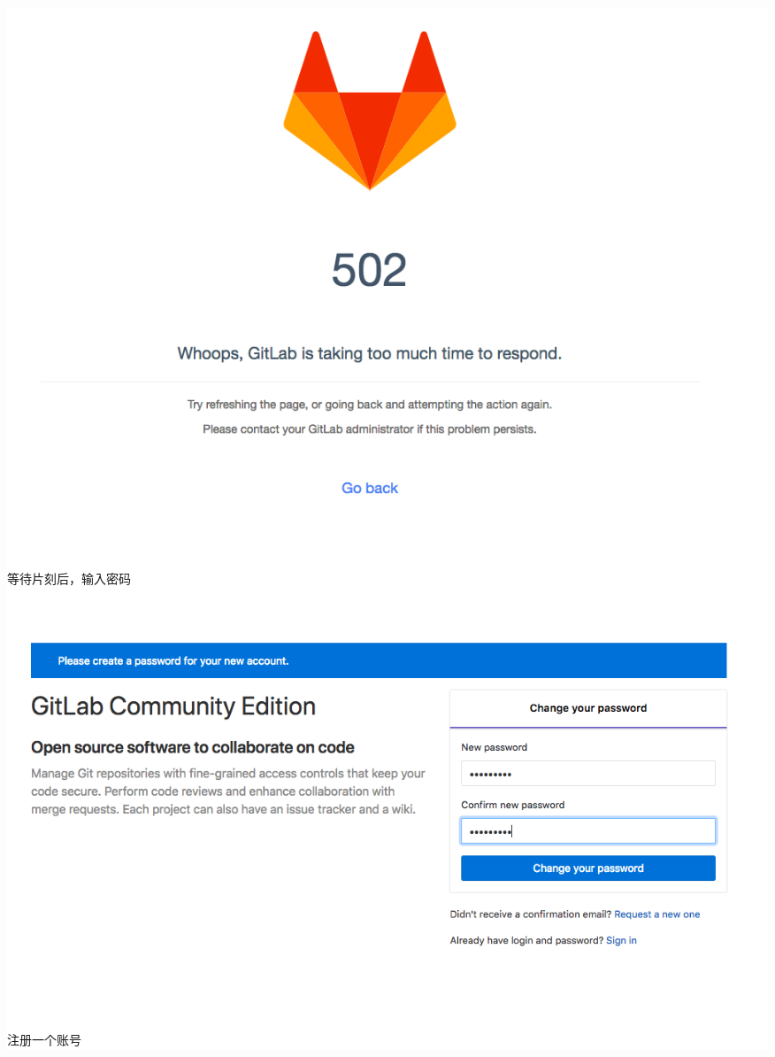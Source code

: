 ![2018_12_28_VLlhjOGkk7.png](../images/2018_12_28_VLlhjOGkk7.png)


等待片刻后，输入密码

![2018_12_28_NSLYBg5uJu.png](../images/2018_12_28_NSLYBg5uJu.png)
注册一个账号
